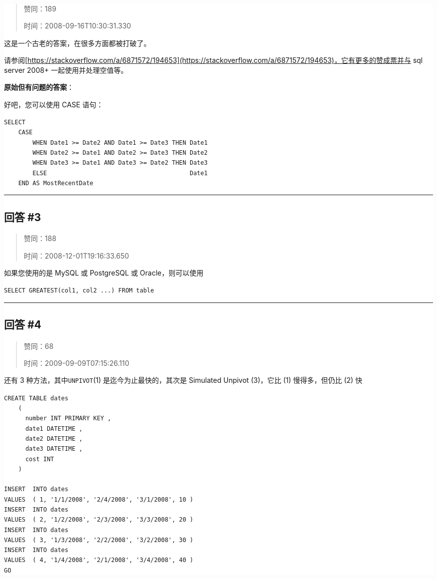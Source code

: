 > 赞同：189
> 
> 时间：2008-09-16T10:30:31.330

这是一个古老的答案，在很多方面都被打破了。

请参阅[https://stackoverflow.com/a/6871572/194653](https://stackoverflow.com/a/6871572/194653)，它有更多的赞成票并与 sql server 2008+ 一起使用并处理空值等。

**原始但有问题的答案**：

好吧，您可以使用 CASE 语句：

```
SELECT
    CASE
        WHEN Date1 >= Date2 AND Date1 >= Date3 THEN Date1
        WHEN Date2 >= Date1 AND Date2 >= Date3 THEN Date2
        WHEN Date3 >= Date1 AND Date3 >= Date2 THEN Date3
        ELSE                                        Date1
    END AS MostRecentDate 
```

* * *

## 回答 #3

> 赞同：188
> 
> 时间：2008-12-01T19:16:33.650

如果您使用的是 MySQL 或 PostgreSQL 或 Oracle，则可以使用

```
SELECT GREATEST(col1, col2 ...) FROM table 
```

* * *

## 回答 #4

> 赞同：68
> 
> 时间：2009-09-09T07:15:26.110

还有 3 种方法，其中`UNPIVOT`(1) 是迄今为止最快的，其次是 Simulated Unpivot (3)，它比 (1) 慢得多，但仍比 (2) 快

```
CREATE TABLE dates
    (
      number INT PRIMARY KEY ,
      date1 DATETIME ,
      date2 DATETIME ,
      date3 DATETIME ,
      cost INT
    )

INSERT  INTO dates
VALUES  ( 1, '1/1/2008', '2/4/2008', '3/1/2008', 10 )
INSERT  INTO dates
VALUES  ( 2, '1/2/2008', '2/3/2008', '3/3/2008', 20 )
INSERT  INTO dates
VALUES  ( 3, '1/3/2008', '2/2/2008', '3/2/2008', 30 )
INSERT  INTO dates
VALUES  ( 4, '1/4/2008', '2/1/2008', '3/4/2008', 40 )
GO 
```
